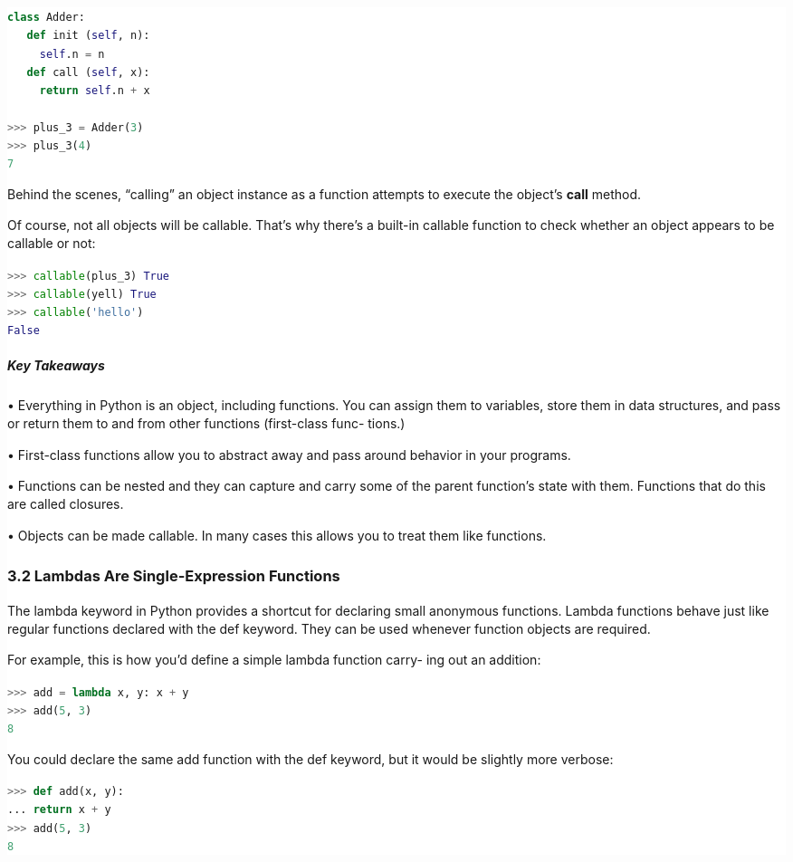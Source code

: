 ``` python
class Adder:
   def init (self, n):
     self.n = n
   def call (self, x):
     return self.n + x

>>> plus_3 = Adder(3)
>>> plus_3(4) 
7
```

Behind the scenes, “calling” an object instance as a function attempts to execute the object’s __call__	method.

Of course, not all objects will be callable. That’s why there’s a built-in callable function to check whether an object appears to be callable or not:

``` python
>>> callable(plus_3) True
>>> callable(yell) True
>>> callable('hello')
False
```

<h5>Key Takeaways</h5>

   •	Everything in Python is an object, including functions. You can assign them to variables, store them in data structures, and pass or return them to and from other functions (first-class func- tions.)
   
   •	First-class functions allow you to abstract away and pass around behavior in your programs.
   
   •	Functions can be nested and they can capture and carry some of the parent function’s state with them. Functions that do this are called closures.
   
   •	Objects can be made callable. In many cases this allows you to treat them like functions.
   

<h3>3.2	Lambdas Are Single-Expression Functions</h3>

The lambda keyword in Python provides a shortcut for declaring small anonymous functions. Lambda functions behave just like regular functions declared with the def keyword. They can be used whenever function objects are required.

For example, this is how you’d define a simple lambda function carry- ing out an addition:

``` python
>>> add = lambda x, y: x + y
>>> add(5, 3)
8
```

You could declare the same add function with the def keyword, but it would be slightly more verbose:

``` python
>>> def add(x, y):
...	return x + y
>>> add(5, 3)
8
```

